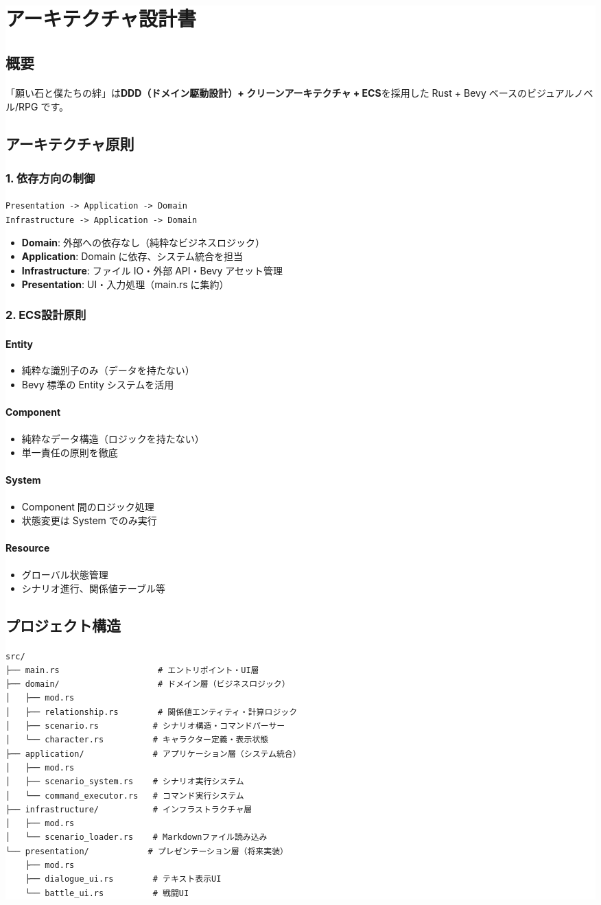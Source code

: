 # アーキテクチャ設計書

## 概要

「願い石と僕たちの絆」は**DDD（ドメイン駆動設計）+ クリーンアーキテクチャ + ECS**を採用した Rust + Bevy ベースのビジュアルノベル/RPG です。

## アーキテクチャ原則

### 1. 依存方向の制御
```
Presentation -> Application -> Domain
Infrastructure -> Application -> Domain
```

- **Domain**: 外部への依存なし（純粋なビジネスロジック）
- **Application**: Domain に依存、システム統合を担当
- **Infrastructure**: ファイル IO・外部 API・Bevy アセット管理
- **Presentation**: UI・入力処理（main.rs に集約）

### 2. ECS設計原則

#### Entity
- 純粋な識別子のみ（データを持たない）
- Bevy 標準の Entity システムを活用

#### Component
- 純粋なデータ構造（ロジックを持たない）
- 単一責任の原則を徹底

#### System
- Component 間のロジック処理
- 状態変更は System でのみ実行

#### Resource
- グローバル状態管理
- シナリオ進行、関係値テーブル等

## プロジェクト構造

```
src/
├── main.rs                    # エントリポイント・UI層
├── domain/                    # ドメイン層（ビジネスロジック）
│   ├── mod.rs
│   ├── relationship.rs        # 関係値エンティティ・計算ロジック
│   ├── scenario.rs           # シナリオ構造・コマンドパーサー
│   └── character.rs          # キャラクター定義・表示状態
├── application/              # アプリケーション層（システム統合）
│   ├── mod.rs
│   ├── scenario_system.rs    # シナリオ実行システム
│   └── command_executor.rs   # コマンド実行システム
├── infrastructure/           # インフラストラクチャ層
│   ├── mod.rs
│   └── scenario_loader.rs    # Markdownファイル読み込み
└── presentation/            # プレゼンテーション層（将来実装）
    ├── mod.rs
    ├── dialogue_ui.rs        # テキスト表示UI
    └── battle_ui.rs          # 戦闘UI
```
